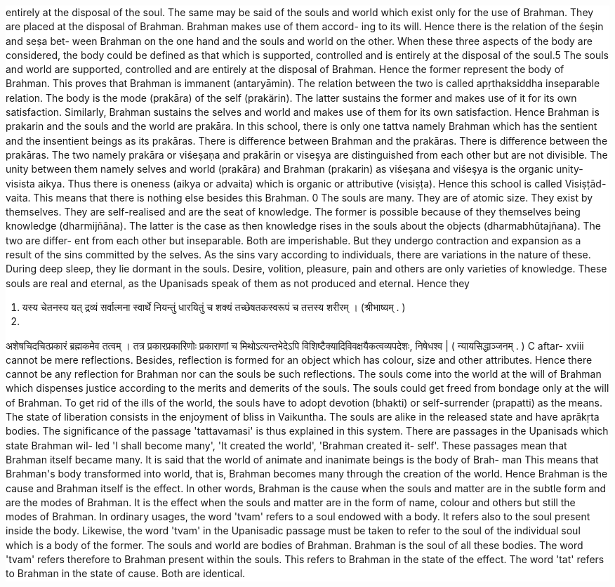 entirely at the disposal of the soul. The same may be said of the souls and world which exist only for the use of Brahman. They are placed at the disposal of Brahman. Brahman makes use of them accord- ing to its will. Hence there is the relation of the śeşin and seṣa bet- ween Brahman on the one hand and the souls and world on the other. When these three aspects of the body are considered, the body could be defined as that which is supported, controlled and is entirely at the disposal of the soul.5 The souls and world are supported, controlled and are entirely at the disposal of Brahman. Hence the former represent the body of Brahman. This proves that Brahman is immanent (antaryāmin). The relation between the two is called apṛthaksiddha inseparable relation. The body is the mode (prakāra) of the self (prakärin). The latter sustains the former and makes use of it for its own satisfaction. Similarly, Brahman sustains the selves and world and makes use of them for its own satisfaction. Hence Brahman is prakarin and the souls and the world are prakāra. In this school, there is only one tattva namely Brahman which has the sentient and the insentient beings as its prakāras. There is difference between Brahman and the prakāras. There is difference between the prakāras. The two namely prakāra or viśeṣaṇa and prakārin or viseşya are distinguished from each other but are not divisible. The unity between them namely selves and world (prakāra) and Brahman (prakarin) as viśeşana and viśeşya is the organic unity- visista aikya. Thus there is oneness (aikya or advaita) which is organic or attributive (visiṣṭa). Hence this school is called Visiṣṭād- vaita. This means that there is nothing else besides this Brahman. 
0 
The souls are many. They are of atomic size. They exist by themselves. They are self-realised and are the seat of knowledge. The former is possible because of they themselves being knowledge (dharmijñāna). The latter is the case as then knowledge rises in the souls about the objects (dharmabhūtajñana). The two are differ- ent from each other but inseparable. Both are imperishable. But they undergo contraction and expansion as a result of the sins committed by the selves. As the sins vary according to individuals, there are variations in the nature of these. During deep sleep, they lie dormant in the souls. Desire, volition, pleasure, pain and others are only varieties of knowledge. These souls are real and eternal, as the Upanisads speak of them as not produced and eternal. Hence they 
1. यस्य चेतनस्य यत् द्रव्यं सर्वात्मना स्वार्थे नियन्तुं धारयितुं च शक्यं तच्छेषतकस्वरूपं च तत्तस्य शरीरम् । (श्रीभाष्यम् . ) 
2. 
अशेषचिदचित्प्रकारं ब्रह्मकमेव तत्वम् । तत्र प्रकारप्रकारिणोः प्रकाराणां च मिथोऽत्यन्तभेदेऽपि विशिष्टैक्यादिविवक्षयैकत्वव्यपदेशः, निषेधश्व | ( न्यायसिद्धाञ्जनम् . ) 
C 
aftar- 
xviii 
cannot be mere reflections. Besides, reflection is formed for an object which has colour, size and other attributes. Hence there cannot be any reflection for Brahman nor can the souls be such reflections. The souls come into the world at the will of Brahman which dispenses justice according to the merits and demerits of the souls. The souls could get freed from bondage only at the will of Brahman. To get rid of the ills of the world, the souls have to adopt devotion (bhakti) or self-surrender (prapatti) as the means. The state of liberation consists in the enjoyment of bliss in Vaikuntha. The souls are alike in the released state and have aprākṛta bodies. The significance of the passage 'tattavamasi' is thus explained in this system. There are passages in the Upanisads which state Brahman wil- led 'I shall become many', 'It created the world', 'Brahman created it- self'. These passages mean that Brahman itself became many. It is said that the world of animate and inanimate beings is the body of Brah- man This means that Brahman's body transformed into world, that is, Brahman becomes many through the creation of the world. Hence Brahman is the cause and Brahman itself is the effect. In other words, Brahman is the cause when the souls and matter are in the subtle form and are the modes of Brahman. It is the effect when the souls and matter are in the form of name, colour and others but still the modes of Brahman. In ordinary usages, the word 'tvam' refers to a soul endowed with a body. It refers also to the soul present inside the body. Likewise, the word 'tvam' in the Upanisadic passage must be taken to refer to the soul of the individual soul which is a body of the former. The souls and world are bodies of Brahman. Brahman is the soul of all these bodies. The word 'tvam' refers therefore to Brahman present within the souls. This refers to Brahman in the state of the effect. The word 'tat' refers to Brahman in the state of cause. Both are identical. 